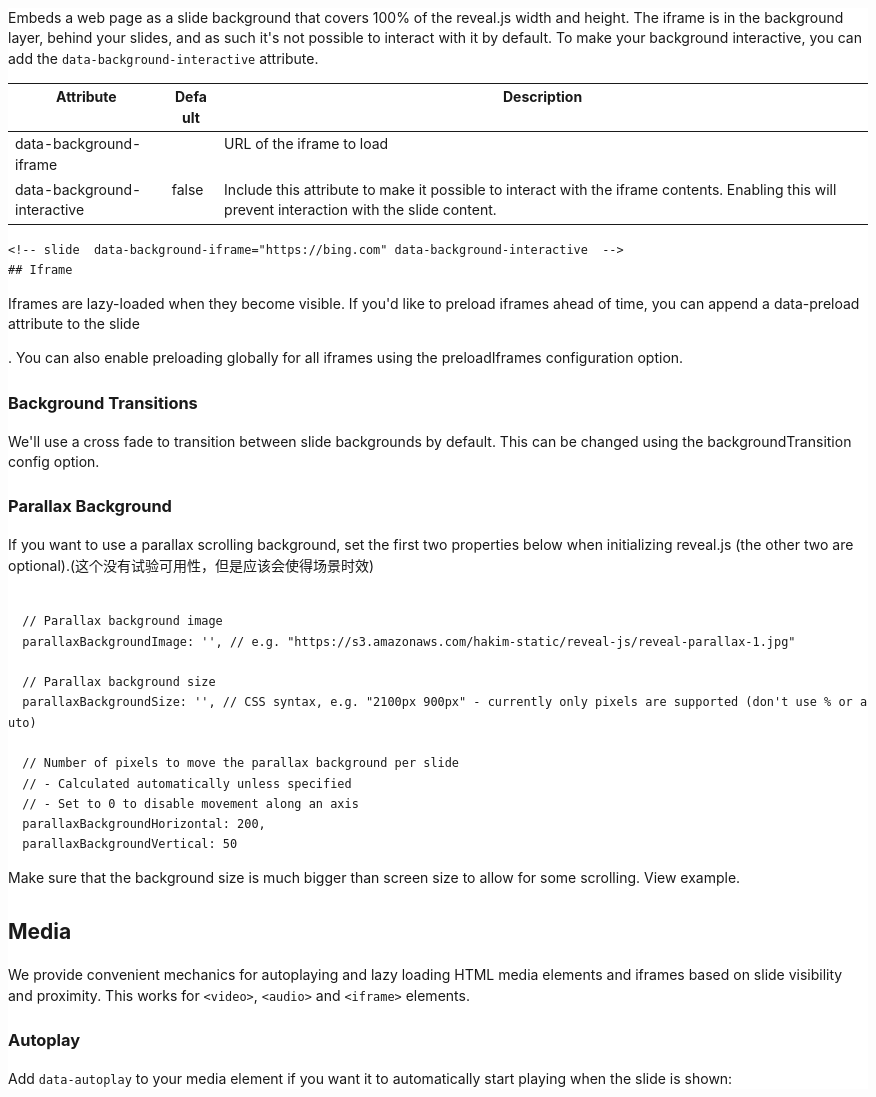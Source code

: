 Embeds a web page as a slide background that covers 100% of the reveal.js width and height. The iframe is in the background layer, behind your slides, and as such it's not possible to interact with it by default. To make your background interactive, you can add the `data-background-interactive` attribute.

Attribute	| Default	| Description
-- | -- | --
data-background-iframe	|  |	URL of the iframe to load
data-background-interactive	| false	| Include this attribute to make it possible to interact with the iframe contents. Enabling this will prevent interaction with the slide content.
```
<!-- slide  data-background-iframe="https://bing.com" data-background-interactive  -->
## Iframe
```
Iframes are lazy-loaded when they become visible. If you'd like to preload iframes ahead of time, you can append a data-preload attribute to the slide <section>. You can also enable preloading globally for all iframes using the preloadIframes configuration option.

### Background Transitions
We'll use a cross fade to transition between slide backgrounds by default. This can be changed using the backgroundTransition config option.

### Parallax Background
If you want to use a parallax scrolling background, set the first two properties below when initializing reveal.js (the other two are optional).(这个没有试验可用性，但是应该会使得场景时效)

```

  // Parallax background image
  parallaxBackgroundImage: '', // e.g. "https://s3.amazonaws.com/hakim-static/reveal-js/reveal-parallax-1.jpg"

  // Parallax background size
  parallaxBackgroundSize: '', // CSS syntax, e.g. "2100px 900px" - currently only pixels are supported (don't use % or auto)

  // Number of pixels to move the parallax background per slide
  // - Calculated automatically unless specified
  // - Set to 0 to disable movement along an axis
  parallaxBackgroundHorizontal: 200,
  parallaxBackgroundVertical: 50

```
Make sure that the background size is much bigger than screen size to allow for some scrolling. View example.

## Media
We provide convenient mechanics for autoplaying and lazy loading HTML media elements and iframes based on slide visibility and proximity. This works for `<video>`, `<audio>` and `<iframe>` elements.

### Autoplay
Add `data-autoplay` to your media element if you want it to automatically start playing when the slide is shown:
